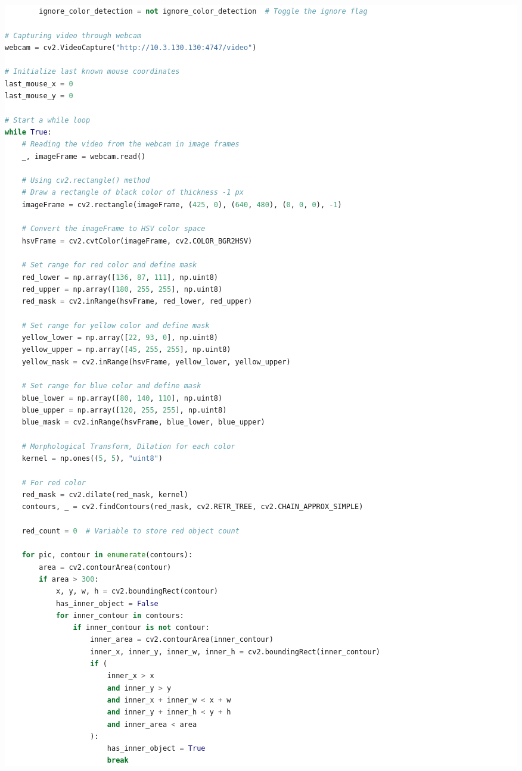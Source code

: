 ```python
        ignore_color_detection = not ignore_color_detection  # Toggle the ignore flag

# Capturing video through webcam
webcam = cv2.VideoCapture("http://10.3.130.130:4747/video")

# Initialize last known mouse coordinates
last_mouse_x = 0
last_mouse_y = 0

# Start a while loop
while True:
    # Reading the video from the webcam in image frames
    _, imageFrame = webcam.read()

    # Using cv2.rectangle() method
    # Draw a rectangle of black color of thickness -1 px
    imageFrame = cv2.rectangle(imageFrame, (425, 0), (640, 480), (0, 0, 0), -1)

    # Convert the imageFrame to HSV color space
    hsvFrame = cv2.cvtColor(imageFrame, cv2.COLOR_BGR2HSV)

    # Set range for red color and define mask
    red_lower = np.array([136, 87, 111], np.uint8)
    red_upper = np.array([180, 255, 255], np.uint8)
    red_mask = cv2.inRange(hsvFrame, red_lower, red_upper)

    # Set range for yellow color and define mask
    yellow_lower = np.array([22, 93, 0], np.uint8)
    yellow_upper = np.array([45, 255, 255], np.uint8)
    yellow_mask = cv2.inRange(hsvFrame, yellow_lower, yellow_upper)

    # Set range for blue color and define mask
    blue_lower = np.array([80, 140, 110], np.uint8)
    blue_upper = np.array([120, 255, 255], np.uint8)
    blue_mask = cv2.inRange(hsvFrame, blue_lower, blue_upper)

    # Morphological Transform, Dilation for each color
    kernel = np.ones((5, 5), "uint8")

    # For red color
    red_mask = cv2.dilate(red_mask, kernel)
    contours, _ = cv2.findContours(red_mask, cv2.RETR_TREE, cv2.CHAIN_APPROX_SIMPLE)

    red_count = 0  # Variable to store red object count

    for pic, contour in enumerate(contours):
        area = cv2.contourArea(contour)
        if area > 300:
            x, y, w, h = cv2.boundingRect(contour)
            has_inner_object = False
            for inner_contour in contours:
                if inner_contour is not contour:
                    inner_area = cv2.contourArea(inner_contour)
                    inner_x, inner_y, inner_w, inner_h = cv2.boundingRect(inner_contour)
                    if (
                        inner_x > x
                        and inner_y > y
                        and inner_x + inner_w < x + w
                        and inner_y + inner_h < y + h
                        and inner_area < area
                    ):
                        has_inner_object = True
                        break
```